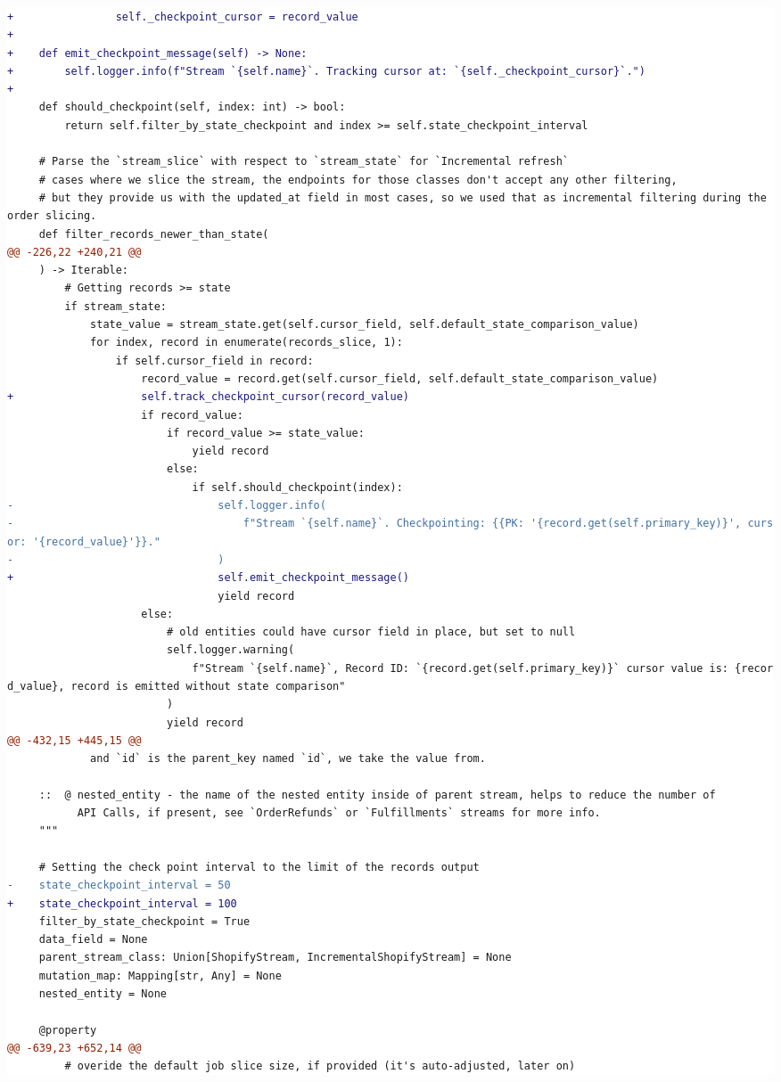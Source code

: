 ```diff
+                self._checkpoint_cursor = record_value
+
+    def emit_checkpoint_message(self) -> None:
+        self.logger.info(f"Stream `{self.name}`. Tracking cursor at: `{self._checkpoint_cursor}`.")
+
     def should_checkpoint(self, index: int) -> bool:
         return self.filter_by_state_checkpoint and index >= self.state_checkpoint_interval
 
     # Parse the `stream_slice` with respect to `stream_state` for `Incremental refresh`
     # cases where we slice the stream, the endpoints for those classes don't accept any other filtering,
     # but they provide us with the updated_at field in most cases, so we used that as incremental filtering during the order slicing.
     def filter_records_newer_than_state(
@@ -226,22 +240,21 @@
     ) -> Iterable:
         # Getting records >= state
         if stream_state:
             state_value = stream_state.get(self.cursor_field, self.default_state_comparison_value)
             for index, record in enumerate(records_slice, 1):
                 if self.cursor_field in record:
                     record_value = record.get(self.cursor_field, self.default_state_comparison_value)
+                    self.track_checkpoint_cursor(record_value)
                     if record_value:
                         if record_value >= state_value:
                             yield record
                         else:
                             if self.should_checkpoint(index):
-                                self.logger.info(
-                                    f"Stream `{self.name}`. Checkpointing: {{PK: '{record.get(self.primary_key)}', cursor: '{record_value}'}}."
-                                )
+                                self.emit_checkpoint_message()
                                 yield record
                     else:
                         # old entities could have cursor field in place, but set to null
                         self.logger.warning(
                             f"Stream `{self.name}`, Record ID: `{record.get(self.primary_key)}` cursor value is: {record_value}, record is emitted without state comparison"
                         )
                         yield record
@@ -432,15 +445,15 @@
             and `id` is the parent_key named `id`, we take the value from.
 
     ::  @ nested_entity - the name of the nested entity inside of parent stream, helps to reduce the number of
           API Calls, if present, see `OrderRefunds` or `Fulfillments` streams for more info.
     """
 
     # Setting the check point interval to the limit of the records output
-    state_checkpoint_interval = 50
+    state_checkpoint_interval = 100
     filter_by_state_checkpoint = True
     data_field = None
     parent_stream_class: Union[ShopifyStream, IncrementalShopifyStream] = None
     mutation_map: Mapping[str, Any] = None
     nested_entity = None
 
     @property
@@ -639,23 +652,14 @@
         # overide the default job slice size, if provided (it's auto-adjusted, later on)
```